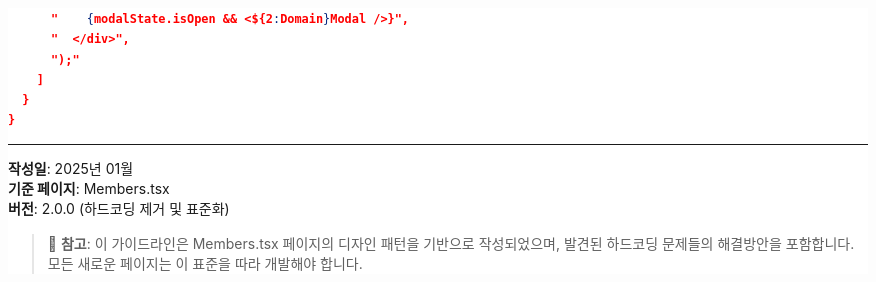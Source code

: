 ```json
      "    {modalState.isOpen && <${2:Domain}Modal />}",
      "  </div>",
      ");"
    ]
  }
}
```

---

**작성일**: 2025년 01월  
**기준 페이지**: Members.tsx  
**버전**: 2.0.0 (하드코딩 제거 및 표준화)

> 📝 **참고**: 이 가이드라인은 Members.tsx 페이지의 디자인 패턴을 기반으로 작성되었으며, 발견된 하드코딩 문제들의 해결방안을 포함합니다. 모든 새로운 페이지는 이 표준을 따라 개발해야 합니다.